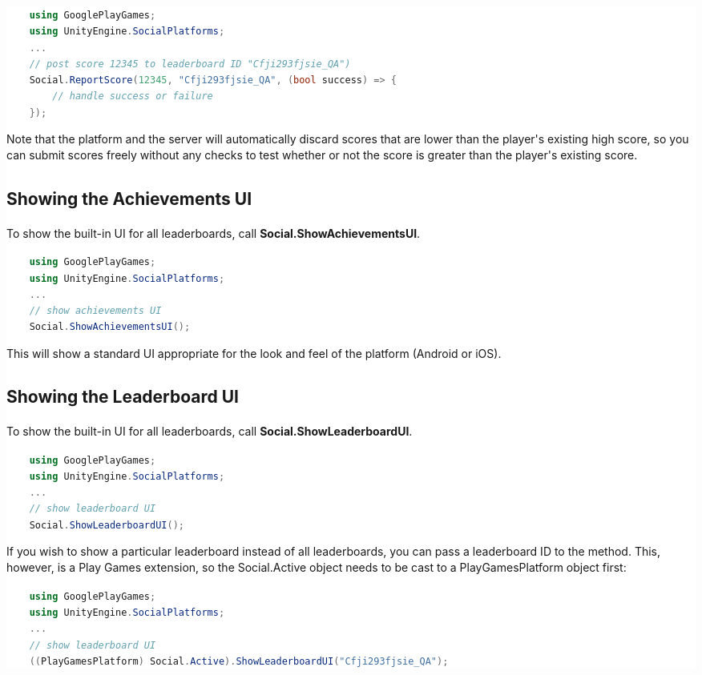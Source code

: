 ```csharp
    using GooglePlayGames;
    using UnityEngine.SocialPlatforms;
    ...
    // post score 12345 to leaderboard ID "Cfji293fjsie_QA")
    Social.ReportScore(12345, "Cfji293fjsie_QA", (bool success) => {
        // handle success or failure
    });
```

Note that the platform and the server will automatically discard scores that are 
lower than the player's existing high score, so you can submit scores freely 
without any checks to test whether or not the score is greater than the player's 
existing score.

## Showing the Achievements UI

To show the built-in UI for all leaderboards, call 
**Social.ShowAchievementsUI**.

```csharp
    using GooglePlayGames;
    using UnityEngine.SocialPlatforms;
    ...
    // show achievements UI
    Social.ShowAchievementsUI();
```

This will show a standard UI appropriate for the look and feel of the platform 
(Android or iOS).

## Showing the Leaderboard UI

To show the built-in UI for all leaderboards, call **Social.ShowLeaderboardUI**.

```csharp
    using GooglePlayGames;
    using UnityEngine.SocialPlatforms;
    ...
    // show leaderboard UI
    Social.ShowLeaderboardUI();
```

If you wish to show a particular leaderboard instead of all leaderboards, you 
can pass a leaderboard ID to the method. This, however, is a Play Games 
extension, so the Social.Active object needs to be cast to a PlayGamesPlatform 
object first:

```csharp
    using GooglePlayGames;
    using UnityEngine.SocialPlatforms;
    ...
    // show leaderboard UI
    ((PlayGamesPlatform) Social.Active).ShowLeaderboardUI("Cfji293fjsie_QA");
```
